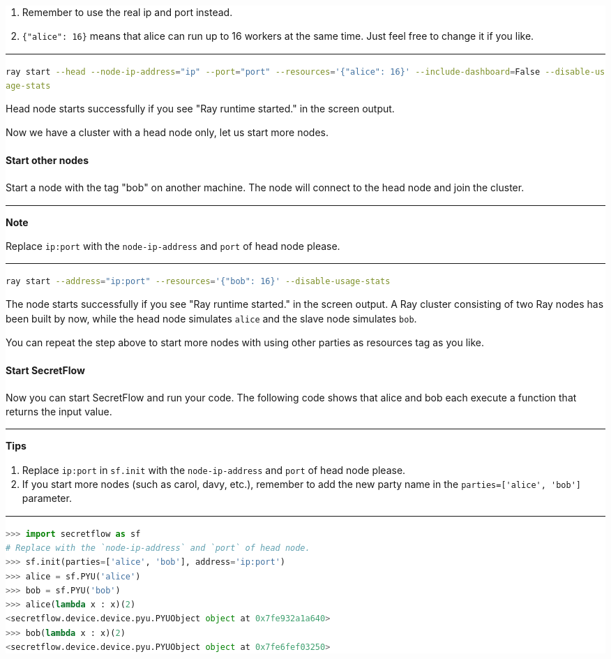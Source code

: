 1. Remember to use the real ip and port instead.

2. `{"alice": 16}` means that alice can run up to 16 workers at the same time. Just feel free to change it if you like.
---

```bash
ray start --head --node-ip-address="ip" --port="port" --resources='{"alice": 16}' --include-dashboard=False --disable-usage-stats
```

Head node starts successfully if you see "Ray runtime started." in the screen output.

Now we have a cluster with a head node only, let us start more nodes.

#### Start other nodes
Start a node with the tag "bob" on another machine. The node will connect to the head node and join the cluster.

---
**Note**

Replace `ip:port` with the `node-ip-address` and `port` of head node please.

---

```bash
ray start --address="ip:port" --resources='{"bob": 16}' --disable-usage-stats
```

The node starts successfully if you see "Ray runtime started." in the screen output.
A Ray cluster consisting of two Ray nodes has been built by now, while the head node simulates `alice` and the slave node simulates `bob`.

You can repeat the step above to start more nodes with using other parties as resources tag as you like.

#### Start SecretFlow
Now you can start SecretFlow and run your code.
The following code shows that alice and bob each execute a function that returns the input value.

---
**Tips**

1. Replace `ip:port` in `sf.init` with the `node-ip-address` and `port` of head node please.
2. If you start more nodes (such as carol, davy, etc.), remember to add the new party name in the `parties=['alice', 'bob']` parameter.

---

```python
>>> import secretflow as sf
# Replace with the `node-ip-address` and `port` of head node.
>>> sf.init(parties=['alice', 'bob'], address='ip:port')
>>> alice = sf.PYU('alice')
>>> bob = sf.PYU('bob')
>>> alice(lambda x : x)(2)
<secretflow.device.device.pyu.PYUObject object at 0x7fe932a1a640>
>>> bob(lambda x : x)(2)
<secretflow.device.device.pyu.PYUObject object at 0x7fe6fef03250>
```
